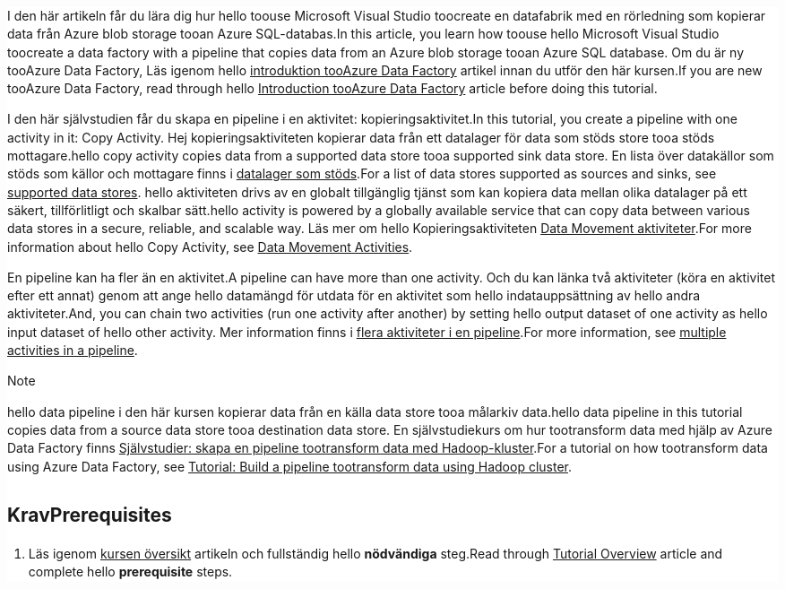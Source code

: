 <span data-ttu-id="7dc94-112">I den här artikeln får du lära dig hur hello toouse Microsoft Visual Studio toocreate en datafabrik med en rörledning som kopierar data från Azure blob storage tooan Azure SQL-databas.</span><span class="sxs-lookup"><span data-stu-id="7dc94-112">In this article, you learn how toouse hello Microsoft Visual Studio toocreate a data factory with a pipeline that copies data from an Azure blob storage tooan Azure SQL database.</span></span> <span data-ttu-id="7dc94-113">Om du är ny tooAzure Data Factory, Läs igenom hello [introduktion tooAzure Data Factory](data-factory-introduction.md) artikel innan du utför den här kursen.</span><span class="sxs-lookup"><span data-stu-id="7dc94-113">If you are new tooAzure Data Factory, read through hello [Introduction tooAzure Data Factory](data-factory-introduction.md) article before doing this tutorial.</span></span>   

<span data-ttu-id="7dc94-114">I den här självstudien får du skapa en pipeline i en aktivitet: kopieringsaktivitet.</span><span class="sxs-lookup"><span data-stu-id="7dc94-114">In this tutorial, you create a pipeline with one activity in it: Copy Activity.</span></span> <span data-ttu-id="7dc94-115">Hej kopieringsaktiviteten kopierar data från ett datalager för data som stöds store tooa stöds mottagare.</span><span class="sxs-lookup"><span data-stu-id="7dc94-115">hello copy activity copies data from a supported data store tooa supported sink data store.</span></span> <span data-ttu-id="7dc94-116">En lista över datakällor som stöds som källor och mottagare finns i [datalager som stöds](data-factory-data-movement-activities.md#supported-data-stores-and-formats).</span><span class="sxs-lookup"><span data-stu-id="7dc94-116">For a list of data stores supported as sources and sinks, see [supported data stores](data-factory-data-movement-activities.md#supported-data-stores-and-formats).</span></span> <span data-ttu-id="7dc94-117">hello aktiviteten drivs av en globalt tillgänglig tjänst som kan kopiera data mellan olika datalager på ett säkert, tillförlitligt och skalbar sätt.</span><span class="sxs-lookup"><span data-stu-id="7dc94-117">hello activity is powered by a globally available service that can copy data between various data stores in a secure, reliable, and scalable way.</span></span> <span data-ttu-id="7dc94-118">Läs mer om hello Kopieringsaktiviteten [Data Movement aktiviteter](data-factory-data-movement-activities.md).</span><span class="sxs-lookup"><span data-stu-id="7dc94-118">For more information about hello Copy Activity, see [Data Movement Activities](data-factory-data-movement-activities.md).</span></span>

<span data-ttu-id="7dc94-119">En pipeline kan ha fler än en aktivitet.</span><span class="sxs-lookup"><span data-stu-id="7dc94-119">A pipeline can have more than one activity.</span></span> <span data-ttu-id="7dc94-120">Och du kan länka två aktiviteter (köra en aktivitet efter ett annat) genom att ange hello datamängd för utdata för en aktivitet som hello indatauppsättning av hello andra aktiviteter.</span><span class="sxs-lookup"><span data-stu-id="7dc94-120">And, you can chain two activities (run one activity after another) by setting hello output dataset of one activity as hello input dataset of hello other activity.</span></span> <span data-ttu-id="7dc94-121">Mer information finns i [flera aktiviteter i en pipeline](data-factory-scheduling-and-execution.md#multiple-activities-in-a-pipeline).</span><span class="sxs-lookup"><span data-stu-id="7dc94-121">For more information, see [multiple activities in a pipeline](data-factory-scheduling-and-execution.md#multiple-activities-in-a-pipeline).</span></span>

> [!NOTE] 
> <span data-ttu-id="7dc94-122">hello data pipeline i den här kursen kopierar data från en källa data store tooa målarkiv data.</span><span class="sxs-lookup"><span data-stu-id="7dc94-122">hello data pipeline in this tutorial copies data from a source data store tooa destination data store.</span></span> <span data-ttu-id="7dc94-123">En självstudiekurs om hur tootransform data med hjälp av Azure Data Factory finns [Självstudier: skapa en pipeline tootransform data med Hadoop-kluster](data-factory-build-your-first-pipeline.md).</span><span class="sxs-lookup"><span data-stu-id="7dc94-123">For a tutorial on how tootransform data using Azure Data Factory, see [Tutorial: Build a pipeline tootransform data using Hadoop cluster](data-factory-build-your-first-pipeline.md).</span></span>

## <a name="prerequisites"></a><span data-ttu-id="7dc94-124">Krav</span><span class="sxs-lookup"><span data-stu-id="7dc94-124">Prerequisites</span></span>
1. <span data-ttu-id="7dc94-125">Läs igenom [kursen översikt](data-factory-copy-data-from-azure-blob-storage-to-sql-database.md) artikeln och fullständig hello **nödvändiga** steg.</span><span class="sxs-lookup"><span data-stu-id="7dc94-125">Read through [Tutorial Overview](data-factory-copy-data-from-azure-blob-storage-to-sql-database.md) article and complete hello **prerequisite** steps.</span></span>       